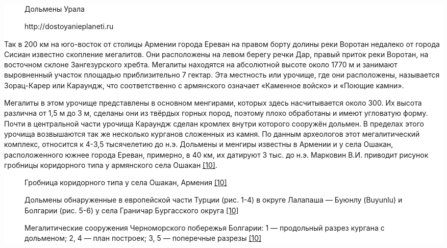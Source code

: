 <figure>
	<a title="Дольмены Урала" href="/img/mysteries-dolmens/1-5/5-3.webp"><amp-img alt="Дольмены Урала" layout="intrinsic" width="500" height="375" src="/img/mysteries-dolmens/1-5/5-3-s.webp"></amp-img></a>
	<figcaption>Дольмены Урала</figcaption>
</figure>

<figure>
	<a title="http://dostoyanieplaneti.ru" href="/img/mysteries-dolmens/1-5/5-4.webp"><amp-img alt="http://dostoyanieplaneti.ru" layout="intrinsic" width="500" height="376" src="/img/mysteries-dolmens/1-5/5-4-s.webp"></amp-img></a>
	<figcaption>http://dostoyanieplaneti.ru</figcaption>
</figure>



Так в 200 км на юго-восток от столицы Армении города Ереван на правом борту долины реки Воротан недалеко от города Сисиан известно скопление мегалитов. Они расположены на левом берегу речки Дар, правый приток реки Воротан, на восточном склоне Зангезурского хребта. Мегалиты находятся на абсолютной высоте около 1770 м и занимают выровненный участок площадью приблизительно 7 гектар. Эта местность или урочище, где они расположены, называется Зорац-Карер или Караундж, что соответственно с армянского означает «Каменное войско» и «Поющие камни».

Мегалиты в этом урочище представлены в основном менгирами, которых здесь насчитывается около 300. Их высота различна от 1,5 м до 3 м, сделаны они из твёрдых горных пород, поэтому плохо обработаны и имеют угловатую форму. Почти в центральной части урочища Караундж сделан кромлех внутри которого сооружён дольмен. В пределах этого урочища возвышаются так же несколько курганов сложенных из камня. По данным археологов этот мегалитический комплекс, относится к 4-3,5 тысячелетию до н.э. Дольмены и менгиры известны в Армении и у села Ошакан, расположенного южнее города Ереван, примерно, в 40 км, их датируют 3 тыс. до н.э. Марковин В.И. приводит рисунок гробницы коридорного типа у армянского села Ошакан [[10]](#1.5.-10).

<figure>
	<a title="Гробница коридорного типа у села Ошакан, Армения" href="/img/mysteries-dolmens/1-5/5-5.webp"><amp-img alt="Гробница коридорного типа у села Ошакан, Армения" layout="intrinsic" width="624" height="264" src="/img/mysteries-dolmens/1-5/5-5-s.webp"></amp-img></a>
	<figcaption>Гробница коридорного типа у села Ошакан, Армения <a href="#1.5.-10">[10]</a></figcaption>
</figure>

<figure>
	<a title="Дольмены обнаруженные в европейской части Турции (рис. 1-4) в округе Лалапаша — Буюнлу (Buyunlu) и Болгарии (рис. 5-6) у села Граничар Бургасского округа" href="/img/mysteries-dolmens/1-5/5-6.webp"><amp-img alt="Дольмены обнаруженные в европейской части Турции (рис. 1-4) в округе Лалапаша — Буюнлу (Buyunlu) и Болгарии (рис. 5-6) у села Граничар Бургасского округа" layout="intrinsic" width="490" height="480" src="/img/mysteries-dolmens/1-5/5-6-s.webp"></amp-img></a>
	<figcaption>Дольмены обнаруженные в европейской части Турции (рис. 1-4) в округе Лалапаша — Буюнлу (Buyunlu) и Болгарии (рис. 5-6) у села Граничар Бургасского округа <a href="#1.5.-10">[10]</a></figcaption>
</figure>

<figure>
	<a title="Мегалитические сооружения Черноморского побережья Болгарии: 1 — продольный разрез кургана с дольменом; 2, 4 — план построек; 3, 5 — поперечные разрезы" href="/img/mysteries-dolmens/1-5/5-7.webp"><amp-img alt="Мегалитические сооружения Черноморского побережья Болгарии: 1 — продольный разрез кургана с дольменом; 2, 4 — план построек; 3, 5 — поперечные разрезы" layout="intrinsic" width="480" height="529" src="/img/mysteries-dolmens/1-5/5-7-s.webp"></amp-img></a>
	<figcaption>Мегалитические сооружения Черноморского побережья Болгарии: 1 — продольный разрез кургана с дольменом; 2, 4 — план построек; 3, 5 — поперечные разрезы <a href="#1.5.-10">[10]</a></figcaption>
</figure>

